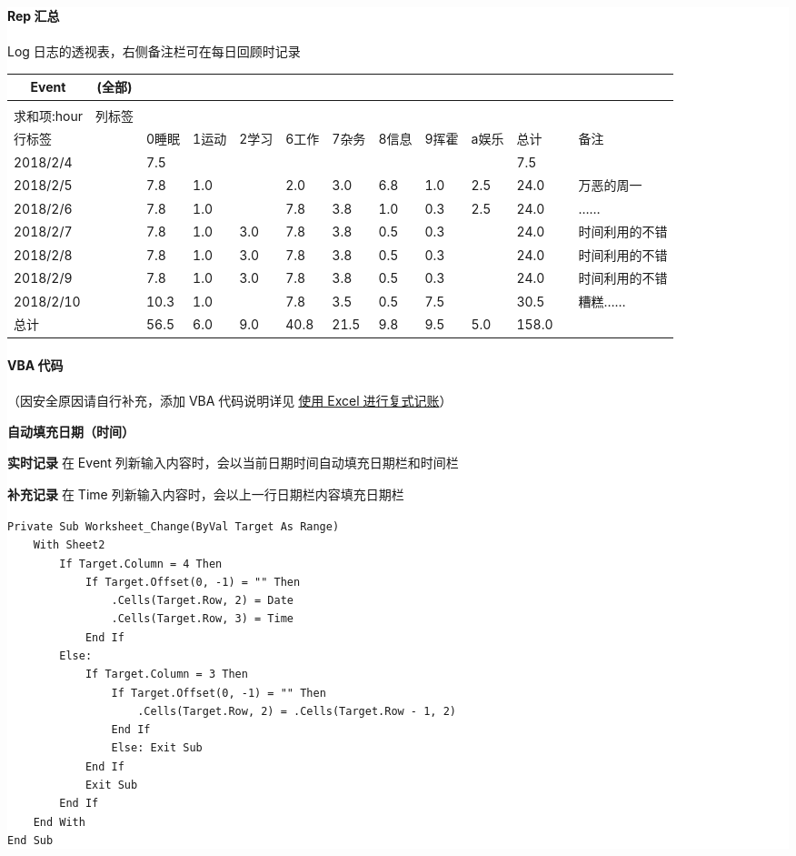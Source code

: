#### Rep 汇总

Log 日志的透视表，右侧备注栏可在每日回顾时记录

| Event | (全部) |  |  |  |  |  |  |  |  |  |  |  |
|---|---|---|---|---|---|---|---|---|---|---|---|---|
|  |  |  |  |  |  |  |  |  |  |  |  |  |
| 求和项:hour | 列标签 |  |  |  |  |  |  |  |  |  |  |  |
| 行标签 |  | 0睡眠 | 1运动 | 2学习 | 6工作 | 7杂务 | 8信息 | 9挥霍 | a娱乐 | 总计 |  | 备注 |
| 2018/2/4 |  | 7.5 |  |  |  |  |  |  |  | 7.5 |  |  |
| 2018/2/5 |  | 7.8 | 1.0 |  | 2.0 | 3.0 | 6.8 | 1.0 | 2.5 | 24.0 |  | 万恶的周一 |
| 2018/2/6 |  | 7.8 | 1.0 |  | 7.8 | 3.8 | 1.0 | 0.3 | 2.5 | 24.0 |  | …… |
| 2018/2/7 |  | 7.8 | 1.0 | 3.0 | 7.8 | 3.8 | 0.5 | 0.3 |  | 24.0 |  | 时间利用的不错 |
| 2018/2/8 |  | 7.8 | 1.0 | 3.0 | 7.8 | 3.8 | 0.5 | 0.3 |  | 24.0 |  | 时间利用的不错 |
| 2018/2/9 |  | 7.8 | 1.0 | 3.0 | 7.8 | 3.8 | 0.5 | 0.3 |  | 24.0 |  | 时间利用的不错 |
| 2018/2/10 |  | 10.3 | 1.0 |  | 7.8 | 3.5 | 0.5 | 7.5 |  | 30.5 |  | 糟糕…… |
| 总计 |  | 56.5 | 6.0 | 9.0 | 40.8 | 21.5 | 9.8 | 9.5 | 5.0 | 158.0 |  |  |

#### VBA 代码

（因安全原因请自行补充，添加 VBA 代码说明详见 [使用 Excel 进行复式记账](https://cloudlet.info/t/840)）

**自动填充日期（时间）**

**实时记录** 在 Event 列新输入内容时，会以当前日期时间自动填充日期栏和时间栏

**补充记录** 在 Time 列新输入内容时，会以上一行日期栏内容填充日期栏

```
Private Sub Worksheet_Change(ByVal Target As Range)
    With Sheet2
        If Target.Column = 4 Then
            If Target.Offset(0, -1) = "" Then
                .Cells(Target.Row, 2) = Date
                .Cells(Target.Row, 3) = Time
            End If
        Else:
            If Target.Column = 3 Then
                If Target.Offset(0, -1) = "" Then
                    .Cells(Target.Row, 2) = .Cells(Target.Row - 1, 2)
                End If
                Else: Exit Sub
            End If
            Exit Sub
        End If
    End With
End Sub
```
